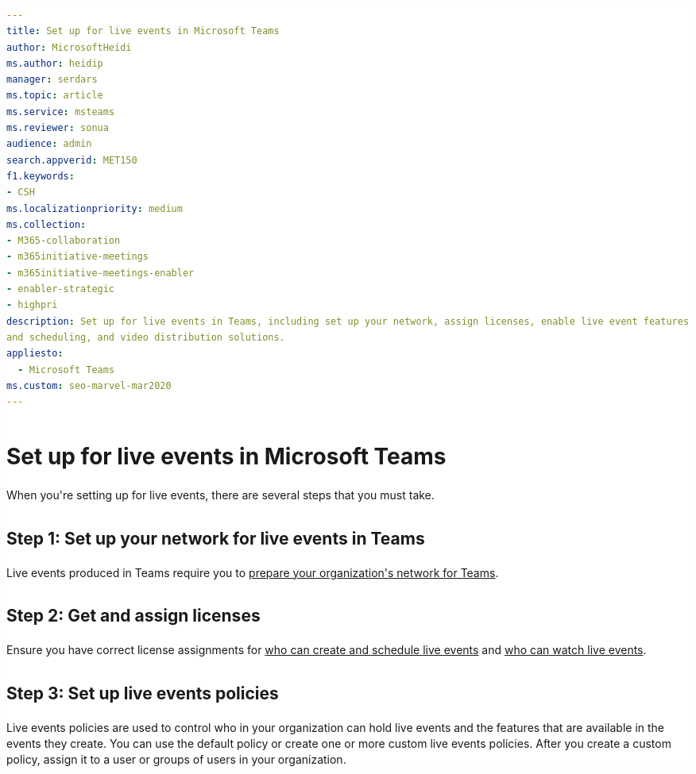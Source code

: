 ```yaml
---
title: Set up for live events in Microsoft Teams
author: MicrosoftHeidi
ms.author: heidip
manager: serdars
ms.topic: article
ms.service: msteams
ms.reviewer: sonua
audience: admin
search.appverid: MET150
f1.keywords:
- CSH
ms.localizationpriority: medium
ms.collection: 
- M365-collaboration
- m365initiative-meetings
- m365initiative-meetings-enabler
- enabler-strategic
- highpri
description: Set up for live events in Teams, including set up your network, assign licenses, enable live event features and scheduling, and video distribution solutions.
appliesto: 
  - Microsoft Teams
ms.custom: seo-marvel-mar2020
---
```


# Set up for live events in Microsoft Teams

When you're setting up for live events, there are several steps that you must take.

## Step 1: Set up your network for live events in Teams

Live events produced in Teams require you to [prepare your organization's network for Teams](../prepare-network.md).  

## Step 2: Get and assign licenses

Ensure you have correct license assignments for [who can create and schedule live events](plan-for-teams-live-events.md#who-can-attend-create-and-schedule-live-events) and [who can watch live events](plan-for-teams-live-events.md#who-can-watch-live-events).

## Step 3: Set up live events policies

Live events policies are used to control who in your organization can hold live events and the features that are available in the events they create. You can use the default policy or create one or more custom live events policies. After you create a custom policy, assign it to a user or groups of users in your organization.
